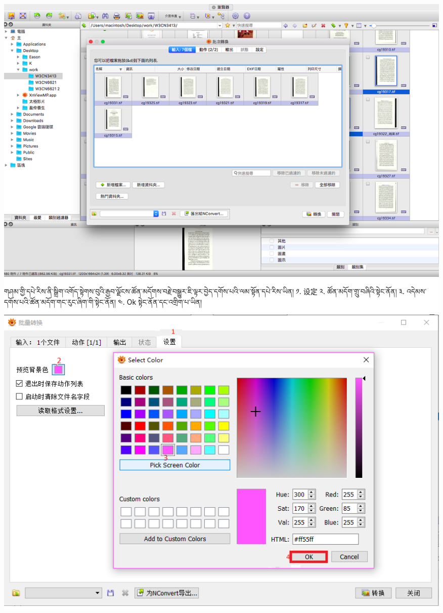 ![image alt text](../img/xn/image_28.png)

གཤམ་གྱི་དཔེ་རིས་ནི་སྒྲིག་འགོད་སྟེགས་བུའི་རྒྱབ་ལྗོངས་ཚོན་མདོགས་བརྗེ་བསྒྱུར་ཇི་ལྟར་བྱེད་དགོས་པའི་ལམ་སྟོན་དཔེ་རིས་ཡིན། ༡. 设定 ༢. ཚོན་མདོག་གྲུ་བཞིའི་སྟེང་ནོན། ༣. འདེམས་དགོས་པའི་ཚོན་མདོག་གང་རུང་ཞིག་གི་སྟེང་ནོན། ༤. Ok སྟེང་ནོན་དང་འགྲིག་པ་ཡིན།

![image alt text](../img/xn/image_29.png)
